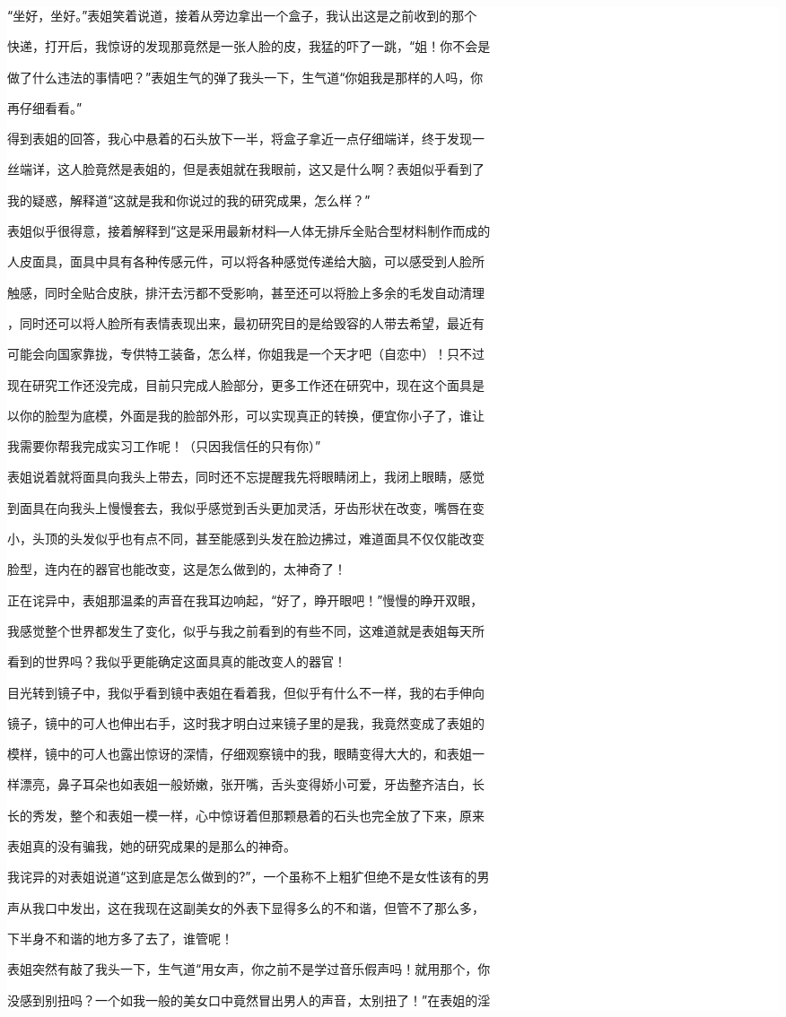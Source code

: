 “坐好，坐好。”表姐笑着说道，接着从旁边拿出一个盒子，我认出这是之前收到的那个

快递，打开后，我惊讶的发现那竟然是一张人脸的皮，我猛的吓了一跳，“姐！你不会是

做了什么违法的事情吧？”表姐生气的弹了我头一下，生气道“你姐我是那样的人吗，你

再仔细看看。”

得到表姐的回答，我心中悬着的石头放下一半，将盒子拿近一点仔细端详，终于发现一

丝端详，这人脸竟然是表姐的，但是表姐就在我眼前，这又是什么啊？表姐似乎看到了

我的疑惑，解释道“这就是我和你说过的我的研究成果，怎么样？”

表姐似乎很得意，接着解释到“这是采用最新材料—人体无排斥全贴合型材料制作而成的

人皮面具，面具中具有各种传感元件，可以将各种感觉传递给大脑，可以感受到人脸所

触感，同时全贴合皮肤，排汗去污都不受影响，甚至还可以将脸上多余的毛发自动清理

，同时还可以将人脸所有表情表现出来，最初研究目的是给毁容的人带去希望，最近有

可能会向国家靠拢，专供特工装备，怎么样，你姐我是一个天才吧（自恋中）！只不过

现在研究工作还没完成，目前只完成人脸部分，更多工作还在研究中，现在这个面具是

以你的脸型为底模，外面是我的脸部外形，可以实现真正的转换，便宜你小子了，谁让

我需要你帮我完成实习工作呢！（只因我信任的只有你）”

表姐说着就将面具向我头上带去，同时还不忘提醒我先将眼睛闭上，我闭上眼睛，感觉

到面具在向我头上慢慢套去，我似乎感觉到舌头更加灵活，牙齿形状在改变，嘴唇在变

小，头顶的头发似乎也有点不同，甚至能感到头发在脸边拂过，难道面具不仅仅能改变

脸型，连内在的器官也能改变，这是怎么做到的，太神奇了！

正在诧异中，表姐那温柔的声音在我耳边响起，“好了，睁开眼吧！”慢慢的睁开双眼，

我感觉整个世界都发生了变化，似乎与我之前看到的有些不同，这难道就是表姐每天所

看到的世界吗？我似乎更能确定这面具真的能改变人的器官！

目光转到镜子中，我似乎看到镜中表姐在看着我，但似乎有什么不一样，我的右手伸向

镜子，镜中的可人也伸出右手，这时我才明白过来镜子里的是我，我竟然变成了表姐的

模样，镜中的可人也露出惊讶的深情，仔细观察镜中的我，眼睛变得大大的，和表姐一

样漂亮，鼻子耳朵也如表姐一般娇嫩，张开嘴，舌头变得娇小可爱，牙齿整齐洁白，长

长的秀发，整个和表姐一模一样，心中惊讶着但那颗悬着的石头也完全放了下来，原来

表姐真的没有骗我，她的研究成果的是那么的神奇。

我诧异的对表姐说道“这到底是怎么做到的?”，一个虽称不上粗犷但绝不是女性该有的男

声从我口中发出，这在我现在这副美女的外表下显得多么的不和谐，但管不了那么多，

下半身不和谐的地方多了去了，谁管呢！

表姐突然有敲了我头一下，生气道“用女声，你之前不是学过音乐假声吗！就用那个，你

没感到别扭吗？一个如我一般的美女口中竟然冒出男人的声音，太别扭了！”在表姐的淫
